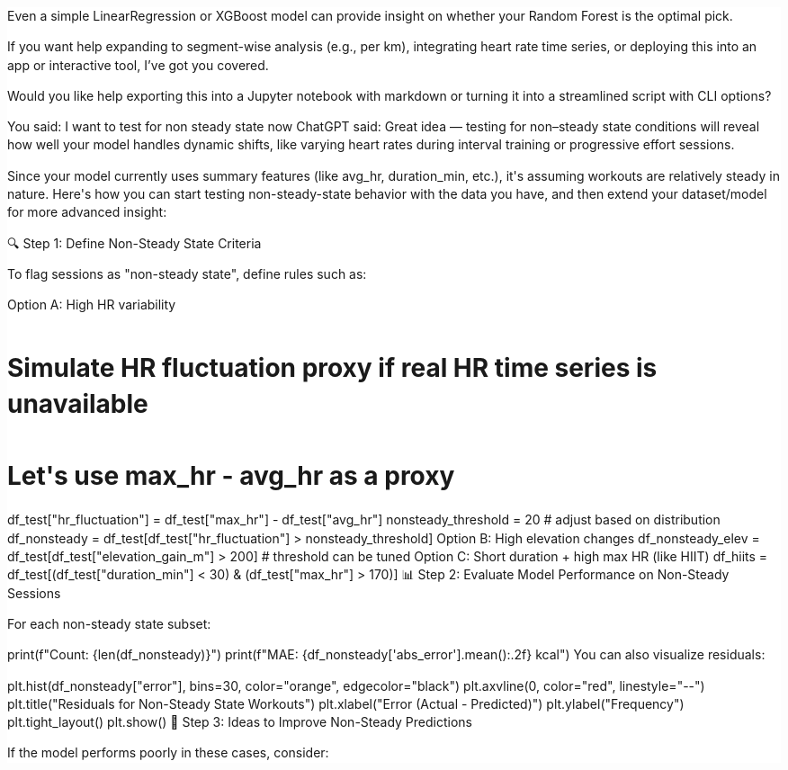 Even a simple LinearRegression or XGBoost model can provide insight on whether your Random Forest is the optimal pick.

If you want help expanding to segment-wise analysis (e.g., per km), integrating heart rate time series, or deploying this into an app or interactive tool, I’ve got you covered.

Would you like help exporting this into a Jupyter notebook with markdown or turning it into a streamlined script with CLI options?

You said:
I want to test for non steady state now
ChatGPT said:
Great idea — testing for non–steady state conditions will reveal how well your model handles dynamic shifts, like varying heart rates during interval training or progressive effort sessions.

Since your model currently uses summary features (like avg_hr, duration_min, etc.), it's assuming workouts are relatively steady in nature. Here's how you can start testing non-steady-state behavior with the data you have, and then extend your dataset/model for more advanced insight:

🔍 Step 1: Define Non-Steady State Criteria

To flag sessions as "non-steady state", define rules such as:

Option A: High HR variability
# Simulate HR fluctuation proxy if real HR time series is unavailable
# Let's use max_hr - avg_hr as a proxy
df_test["hr_fluctuation"] = df_test["max_hr"] - df_test["avg_hr"]
nonsteady_threshold = 20  # adjust based on distribution
df_nonsteady = df_test[df_test["hr_fluctuation"] > nonsteady_threshold]
Option B: High elevation changes
df_nonsteady_elev = df_test[df_test["elevation_gain_m"] > 200]  # threshold can be tuned
Option C: Short duration + high max HR (like HIIT)
df_hiits = df_test[(df_test["duration_min"] < 30) & (df_test["max_hr"] > 170)]
📊 Step 2: Evaluate Model Performance on Non-Steady Sessions

For each non-steady state subset:

print(f"Count: {len(df_nonsteady)}")
print(f"MAE: {df_nonsteady['abs_error'].mean():.2f} kcal")
You can also visualize residuals:

plt.hist(df_nonsteady["error"], bins=30, color="orange", edgecolor="black")
plt.axvline(0, color="red", linestyle="--")
plt.title("Residuals for Non-Steady State Workouts")
plt.xlabel("Error (Actual - Predicted)")
plt.ylabel("Frequency")
plt.tight_layout()
plt.show()
🔁 Step 3: Ideas to Improve Non-Steady Predictions

If the model performs poorly in these cases, consider:
